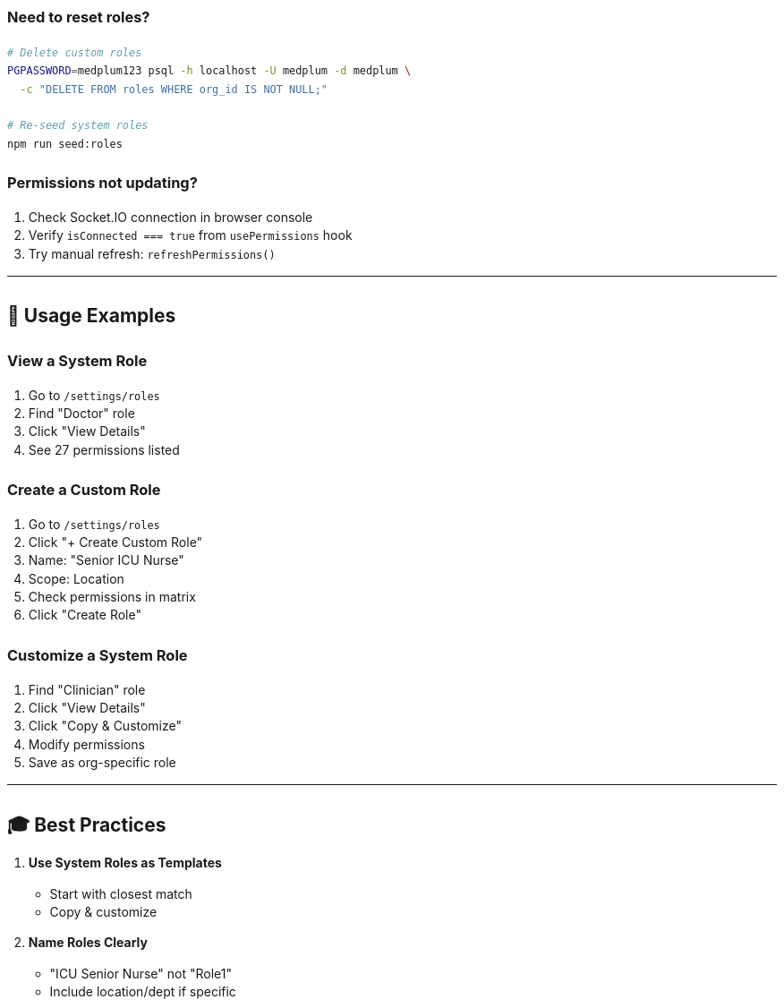 ### Need to reset roles?
```bash
# Delete custom roles
PGPASSWORD=medplum123 psql -h localhost -U medplum -d medplum \
  -c "DELETE FROM roles WHERE org_id IS NOT NULL;"

# Re-seed system roles
npm run seed:roles
```

### Permissions not updating?
1. Check Socket.IO connection in browser console
2. Verify `isConnected === true` from `usePermissions` hook
3. Try manual refresh: `refreshPermissions()`

---

## 📖 Usage Examples

### View a System Role
1. Go to `/settings/roles`
2. Find "Doctor" role
3. Click "View Details"
4. See 27 permissions listed

### Create a Custom Role
1. Go to `/settings/roles`
2. Click "+ Create Custom Role"
3. Name: "Senior ICU Nurse"
4. Scope: Location
5. Check permissions in matrix
6. Click "Create Role"

### Customize a System Role
1. Find "Clinician" role
2. Click "View Details"
3. Click "Copy & Customize"
4. Modify permissions
5. Save as org-specific role

---

## 🎓 Best Practices

1. **Use System Roles as Templates**
   - Start with closest match
   - Copy & customize

2. **Name Roles Clearly**
   - "ICU Senior Nurse" not "Role1"
   - Include location/dept if specific
